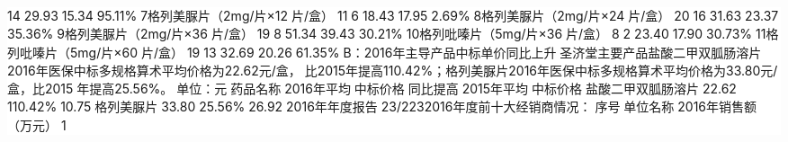 14
29.93
15.34
95.11%
7格列美脲片（2mg/片×12
片/盒）
11
6
18.43
17.95
2.69%
8格列美脲片（2mg/片×24
片/盒）
20
16
31.63
23.37
35.36%
9格列美脲片（2mg/片×36
片/盒）
19
8
51.34
39.43
30.21%
10格列吡嗪片（5mg/片×36
片/盒）
8
2
23.40
17.90
30.73%
11格列吡嗪片（5mg/片×60
片/盒）
19
13
32.69
20.26
61.35%
B：2016年主导产品中标单价同比上升
圣济堂主要产品盐酸二甲双胍肠溶片2016年医保中标多规格算术平均价格为22.62元/盒，
比2015年提高110.42%；格列美脲片2016年医保中标多规格算术平均价格为33.80元/盒，比2015
年提高25.56%。
单位：元
药品名称
2016年平均
中标价格
同比提高
2015年平均
中标价格
盐酸二甲双胍肠溶片
22.62
110.42%
10.75
格列美脲片
33.80
25.56%
26.92
2016年年度报告
23/2232016年度前十大经销商情况：
序号
单位名称
2016年销售额（万元）
1